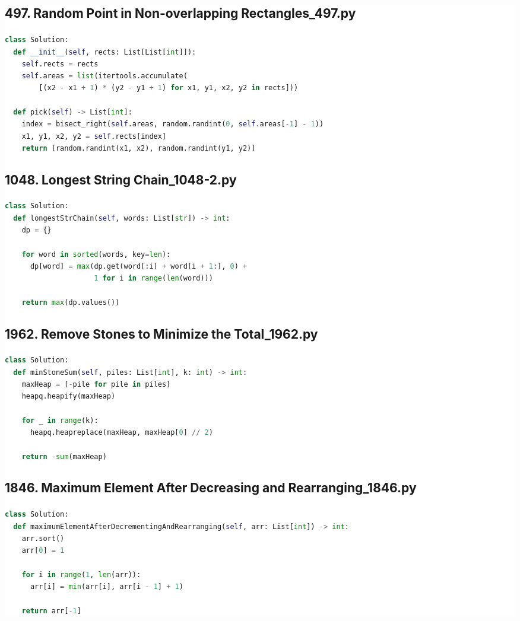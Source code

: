 ## 497. Random Point in Non-overlapping Rectangles_497.py
```python
class Solution:
  def __init__(self, rects: List[List[int]]):
    self.rects = rects
    self.areas = list(itertools.accumulate(
        [(x2 - x1 + 1) * (y2 - y1 + 1) for x1, y1, x2, y2 in rects]))

  def pick(self) -> List[int]:
    index = bisect_right(self.areas, random.randint(0, self.areas[-1] - 1))
    x1, y1, x2, y2 = self.rects[index]
    return [random.randint(x1, x2), random.randint(y1, y2)]

```

## 1048. Longest String Chain_1048-2.py
```python
class Solution:
  def longestStrChain(self, words: List[str]) -> int:
    dp = {}

    for word in sorted(words, key=len):
      dp[word] = max(dp.get(word[:i] + word[i + 1:], 0) +
                     1 for i in range(len(word)))

    return max(dp.values())

```

## 1962. Remove Stones to Minimize the Total_1962.py
```python
class Solution:
  def minStoneSum(self, piles: List[int], k: int) -> int:
    maxHeap = [-pile for pile in piles]
    heapq.heapify(maxHeap)

    for _ in range(k):
      heapq.heapreplace(maxHeap, maxHeap[0] // 2)

    return -sum(maxHeap)

```

## 1846. Maximum Element After Decreasing and Rearranging_1846.py
```python
class Solution:
  def maximumElementAfterDecrementingAndRearranging(self, arr: List[int]) -> int:
    arr.sort()
    arr[0] = 1

    for i in range(1, len(arr)):
      arr[i] = min(arr[i], arr[i - 1] + 1)

    return arr[-1]

```
